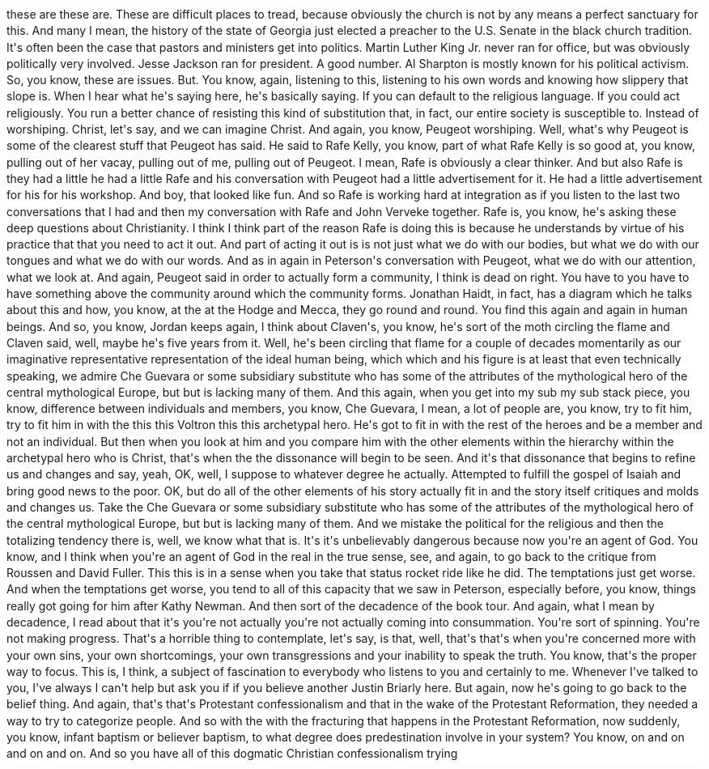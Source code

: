 these are these are. These are difficult places to tread, because obviously the church is not by any means a perfect sanctuary for this. And many I mean, the history of the state of Georgia just elected a preacher to the U.S. Senate in the black church tradition. It's often been the case that pastors and ministers get into politics. Martin Luther King Jr. never ran for office, but was obviously politically very involved. Jesse Jackson ran for president. A good number. Al Sharpton is mostly known for his political activism. So, you know, these are issues. But. You know, again, listening to this, listening to his own words and knowing how slippery that slope is. When I hear what he's saying here, he's basically saying. If you can default to the religious language. If you could act religiously. You run a better chance of resisting this kind of substitution that, in fact, our entire society is susceptible to. Instead of worshiping. Christ, let's say, and we can imagine Christ. And again, you know, Peugeot worshiping. Well, what's why Peugeot is some of the clearest stuff that Peugeot has said. He said to Rafe Kelly, you know, part of what Rafe Kelly is so good at, you know, pulling out of her vacay, pulling out of me, pulling out of Peugeot. I mean, Rafe is obviously a clear thinker. And but also Rafe is they had a little he had a little Rafe and his conversation with Peugeot had a little advertisement for it. He had a little advertisement for his for his workshop. And boy, that looked like fun. And so Rafe is working hard at integration as if you listen to the last two conversations that I had and then my conversation with Rafe and John Verveke together. Rafe is, you know, he's asking these deep questions about Christianity. I think I think part of the reason Rafe is doing this is because he understands by virtue of his practice that that you need to act it out. And part of acting it out is is not just what we do with our bodies, but what we do with our tongues and what we do with our words. And as in again in Peterson's conversation with Peugeot, what we do with our attention, what we look at. And again, Peugeot said in order to actually form a community, I think is dead on right. You have to you have to have something above the community around which the community forms. Jonathan Haidt, in fact, has a diagram which he talks about this and how, you know, at the at the Hodge and Mecca, they go round and round. You find this again and again in human beings. And so, you know, Jordan keeps again, I think about Claven's, you know, he's sort of the moth circling the flame and Claven said, well, maybe he's five years from it. Well, he's been circling that flame for a couple of decades momentarily as our imaginative representative representation of the ideal human being, which which and his figure is at least that even technically speaking, we admire Che Guevara or some subsidiary substitute who has some of the attributes of the mythological hero of the central mythological Europe, but but is lacking many of them. And this again, when you get into my sub my sub stack piece, you know, difference between individuals and members, you know, Che Guevara, I mean, a lot of people are, you know, try to fit him, try to fit him in with the this this Voltron this this archetypal hero. He's got to fit in with the rest of the heroes and be a member and not an individual. But then when you look at him and you compare him with the other elements within the hierarchy within the archetypal hero who is Christ, that's when the the dissonance will begin to be seen. And it's that dissonance that begins to refine us and changes and say, yeah, OK, well, I suppose to whatever degree he actually. Attempted to fulfill the gospel of Isaiah and bring good news to the poor. OK, but do all of the other elements of his story actually fit in and the story itself critiques and molds and changes us. Take the Che Guevara or some subsidiary substitute who has some of the attributes of the mythological hero of the central mythological Europe, but but is lacking many of them. And we mistake the political for the religious and then the totalizing tendency there is, well, we know what that is. It's it's unbelievably dangerous because now you're an agent of God. You know, and I think when you're an agent of God in the real in the true sense, see, and again, to go back to the critique from Roussen and David Fuller. This this is in a sense when you take that status rocket ride like he did. The temptations just get worse. And when the temptations get worse, you tend to all of this capacity that we saw in Peterson, especially before, you know, things really got going for him after Kathy Newman. And then sort of the decadence of the book tour. And again, what I mean by decadence, I read about that it's you're not actually you're not actually coming into consummation. You're sort of spinning. You're not making progress. That's a horrible thing to contemplate, let's say, is that, well, that's that's when you're concerned more with your own sins, your own shortcomings, your own transgressions and your inability to speak the truth. You know, that's the proper way to focus. This is, I think, a subject of fascination to everybody who listens to you and certainly to me. Whenever I've talked to you, I've always I can't help but ask you if if you believe another Justin Briarly here. But again, now he's going to go back to the belief thing. And again, that's that's Protestant confessionalism and that in the wake of the Protestant Reformation, they needed a way to try to categorize people. And so with the with the fracturing that happens in the Protestant Reformation, now suddenly, you know, infant baptism or believer baptism, to what degree does predestination involve in your system? You know, on and on and on and on. And so you have all of this dogmatic Christian confessionalism trying